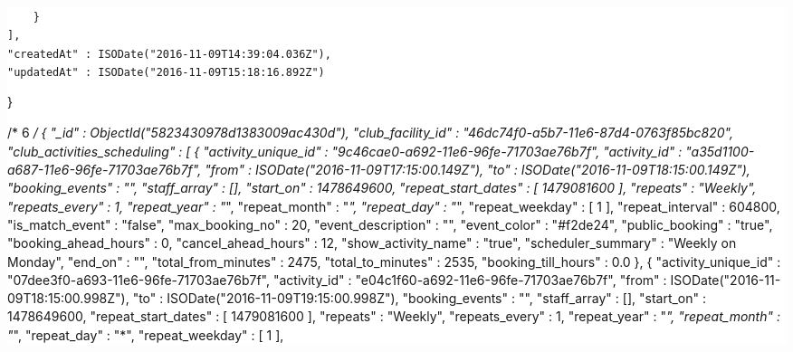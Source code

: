         }
    ],
    "createdAt" : ISODate("2016-11-09T14:39:04.036Z"),
    "updatedAt" : ISODate("2016-11-09T15:18:16.892Z")
}

/* 6 */
{
    "_id" : ObjectId("5823430978d1383009ac430d"),
    "club_facility_id" : "46dc74f0-a5b7-11e6-87d4-0763f85bc820",
    "club_activities_scheduling" : [ 
        {
            "activity_unique_id" : "9c46cae0-a692-11e6-96fe-71703ae76b7f",
            "activity_id" : "a35d1100-a687-11e6-96fe-71703ae76b7f",
            "from" : ISODate("2016-11-09T17:15:00.149Z"),
            "to" : ISODate("2016-11-09T18:15:00.149Z"),
            "booking_events" : "",
            "staff_array" : [],
            "start_on" : 1478649600,
            "repeat_start_dates" : [ 
                1479081600
            ],
            "repeats" : "Weekly",
            "repeats_every" : 1,
            "repeat_year" : "*",
            "repeat_month" : "*",
            "repeat_day" : "*",
            "repeat_weekday" : [ 
                1
            ],
            "repeat_interval" : 604800,
            "is_match_event" : "false",
            "max_booking_no" : 20,
            "event_description" : "",
            "event_color" : "#f2de24",
            "public_booking" : "true",
            "booking_ahead_hours" : 0,
            "cancel_ahead_hours" : 12,
            "show_activity_name" : "true",
            "scheduler_summary" : "Weekly on Monday",
            "end_on" : "",
            "total_from_minutes" : 2475,
            "total_to_minutes" : 2535,
            "booking_till_hours" : 0.0
        }, 
        {
            "activity_unique_id" : "07dee3f0-a693-11e6-96fe-71703ae76b7f",
            "activity_id" : "e04c1f60-a692-11e6-96fe-71703ae76b7f",
            "from" : ISODate("2016-11-09T18:15:00.998Z"),
            "to" : ISODate("2016-11-09T19:15:00.998Z"),
            "booking_events" : "",
            "staff_array" : [],
            "start_on" : 1478649600,
            "repeat_start_dates" : [ 
                1479081600
            ],
            "repeats" : "Weekly",
            "repeats_every" : 1,
            "repeat_year" : "*",
            "repeat_month" : "*",
            "repeat_day" : "*",
            "repeat_weekday" : [ 
                1
            ],